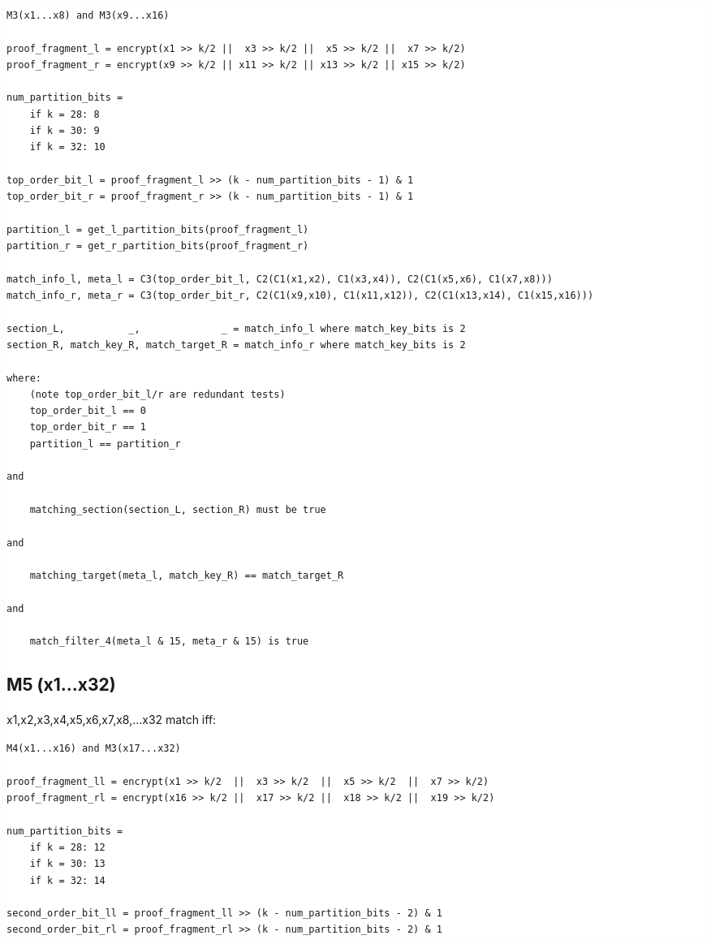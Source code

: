     M3(x1...x8) and M3(x9...x16)

    proof_fragment_l = encrypt(x1 >> k/2 ||  x3 >> k/2 ||  x5 >> k/2 ||  x7 >> k/2)
    proof_fragment_r = encrypt(x9 >> k/2 || x11 >> k/2 || x13 >> k/2 || x15 >> k/2)

    num_partition_bits = 
        if k = 28: 8
        if k = 30: 9
        if k = 32: 10

    top_order_bit_l = proof_fragment_l >> (k - num_partition_bits - 1) & 1
    top_order_bit_r = proof_fragment_r >> (k - num_partition_bits - 1) & 1

    partition_l = get_l_partition_bits(proof_fragment_l)
    partition_r = get_r_partition_bits(proof_fragment_r)

    match_info_l, meta_l = C3(top_order_bit_l, C2(C1(x1,x2), C1(x3,x4)), C2(C1(x5,x6), C1(x7,x8)))
    match_info_r, meta_r = C3(top_order_bit_r, C2(C1(x9,x10), C1(x11,x12)), C2(C1(x13,x14), C1(x15,x16)))

    section_L,           _,              _ = match_info_l where match_key_bits is 2
    section_R, match_key_R, match_target_R = match_info_r where match_key_bits is 2

    where:
        (note top_order_bit_l/r are redundant tests)
        top_order_bit_l == 0
        top_order_bit_r == 1
        partition_l == partition_r

    and

        matching_section(section_L, section_R) must be true

    and

        matching_target(meta_l, match_key_R) == match_target_R

    and

        match_filter_4(meta_l & 15, meta_r & 15) is true


## M5 (x1...x32)

x1,x2,x3,x4,x5,x6,x7,x8,...x32 match iff:

    M4(x1...x16) and M3(x17...x32)

    proof_fragment_ll = encrypt(x1 >> k/2  ||  x3 >> k/2  ||  x5 >> k/2  ||  x7 >> k/2)
    proof_fragment_rl = encrypt(x16 >> k/2 ||  x17 >> k/2 ||  x18 >> k/2 ||  x19 >> k/2)

    num_partition_bits = 
        if k = 28: 12
        if k = 30: 13
        if k = 32: 14

    second_order_bit_ll = proof_fragment_ll >> (k - num_partition_bits - 2) & 1
    second_order_bit_rl = proof_fragment_rl >> (k - num_partition_bits - 2) & 1

